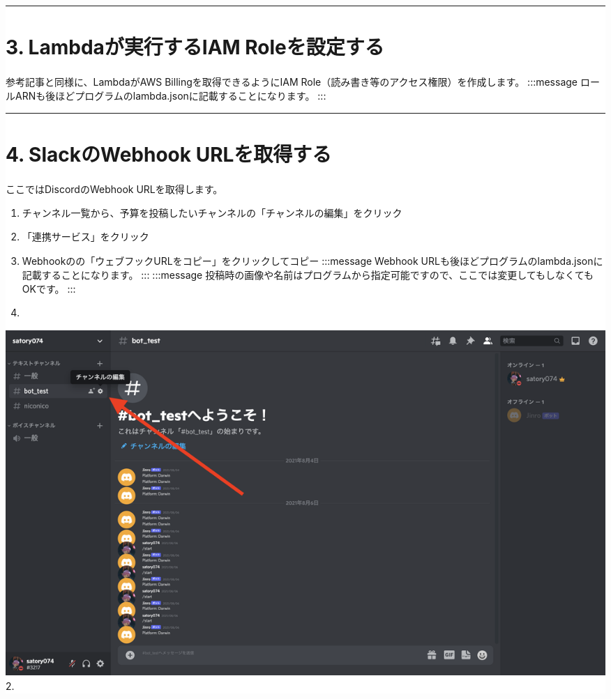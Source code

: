 ----
# 3. Lambdaが実行するIAM Roleを設定する
参考記事と同様に、LambdaがAWS Billingを取得できるようにIAM Role（読み書き等のアクセス権限）を作成します。
:::message
ロールARNも後ほどプログラムのlambda.jsonに記載することになります。
:::

---
# 4. SlackのWebhook URLを取得する
ここではDiscordのWebhook URLを取得します。

1. チャンネル一覧から、予算を投稿したいチャンネルの「チャンネルの編集」をクリック
2. 「連携サービス」をクリック
3. Webhookのの「ウェブフックURLをコピー」をクリックしてコピー
:::message
Webhook URLも後ほどプログラムのlambda.jsonに記載することになります。
:::
:::message
投稿時の画像や名前はプログラムから指定可能ですので、ここでは変更してもしなくてもOKです。
:::

1.
![](/images/satory074_2021091401/webhook1.png)
2.